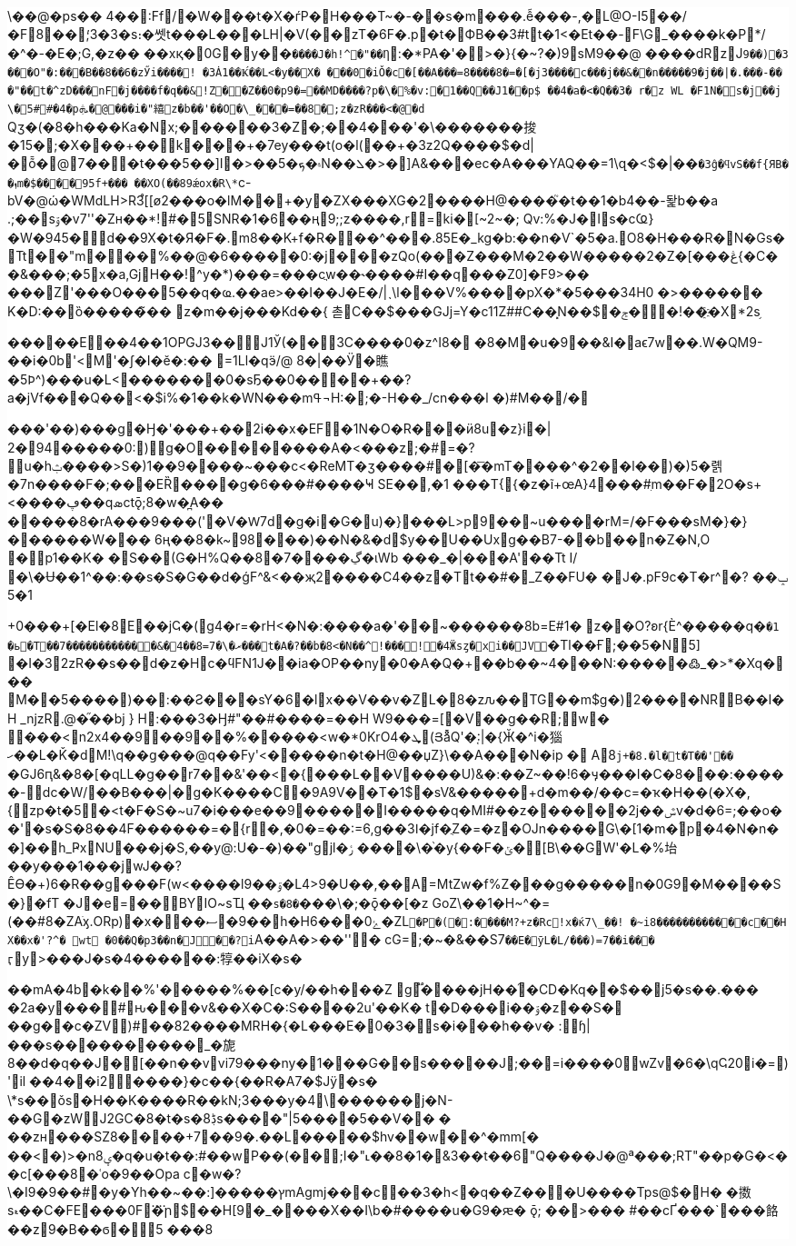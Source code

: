  \��@�ps��
4��:Ff/�W���t�X�ѓP�H���T~�-��s�m���.ễ���-,�L@O-I5��/�F8��;̛3�3�s։�쎗t���L���LH|�V(��zT�6F�.p�t�ФB��3#tt�1<�Et��-F\G\_����k�P\*/�^ �-�E�;G,�z� � ��xқ�0G�y��`����J�h!^� "��Ƞ`:� \*PA�'�>�}{�~?�)9sM9��@ ����dRzJ`9��)�3���O"�:���B��8��6�zӲi����! �3Ȧ1��Ҝ́��L<�y��X�
���0�iǑ�c�[��А���=8����8�=�[�j3����c���j��&� �n�����9�j��|�.���-���"��t�^zD���nF�j���� f�q��&!Z��Z��0�p9�=��MD����?p�\�%�v:�1��Q��J1��p$
��4�a�<�Q��3�
r� z
WL �F1N�s�j��j\�5# #�4�pܞ�@ ���i�"繥z�b�� '��O�\_���=��8�;z�zR���<�@ �d`Qӡ�(�8�h���Ka�Nx;������3�Z�;��4���'�\�������捘�15�;�X���+��k���+�7ey���t(o�l(��+�3z2Q����$�d|�ȭ�@7���t���5��]I�>��5�۾�ܟN��ܠ�>�]A&���e c�A���YAQ��=1\զ�<$�|��`�3ĝ�ϥvS��f{ЯB��ܙm�$����95f+��� � �XO(��89ǽox�R\*`c-bV�@ώ�WMdLH>R3֩[[ø2���o�lM��+�y�ZX���XG�2����H@����֮�t��1�b4��-돭b��a
.;��sۊ�v7''�Zʜ��\*!#�5SNR�1�6��ң9;;z����,r=ki�[~2~�;
Qv:%�J�Is�cҨ}�W �945�d��9X�t�Я�F�.m8��K+f�R���^���.85E�\_kg�b:��n�Ѵ`�5�a.O8�H���R �N�Gs�Tt��"m���%��@�6�����0:�j���zQo(���Z���M�ܿ2��W�� ���2�Z�[���ڠ{�C��&���;�5x�a,GjH��!^y�\*)���=���cֲw��˞����#I��q���Z0]�F9>��
���Z'���O���5��q�ҩ.��ae>��I��J�E�/|ˎ\l���V%����pX�\*�5���34H0 �>������
K�D:��ȍ�����̃ ��
z�m��j���Kd��{
촏C��$���GJj=Y�c11Z##C��͓N��$�ݮ�ۜ�!��҈�X\*2s֥
 
 �����E��4��1OPGJ3��J1Ў(��3C����0�z^I8� �8�M�u�9��&I�aϵ7w��.W�QM9-��i�0b'<M'�ʃ�I�ĕ�:�� =1Ll�qӭ/@ 8�|��Ӱ�瞧�5Ϸ^)���u�L<�������0�sҔ��0����+��?
a�jVf���Q��<�$i%�1��k�WN���mߟ¬H:�;�-H��\_/cn���l
�)#M��/�
 
 ���'��)���g�Ӈ�'���+��2i��x�EF�1N�O�R���ӥ8u�z}i�|
2�94\��� ��0:)g�O��������A�<���z;�#=�? u�hݑ����>S�)1��9����~���c<�ReM T�ӡ����#�[�͞�mT����^�2��l��)�)5�롉�7n����F�;���EȐ���޻�g�6��� #����Ҹ
SE��,�1 ���T{{�z�ĩ+œA}4���#ִm��F�2O�s+<����ڥ��qܣctǭ;8�w�̪A�� �����8�rA���9���('�V�Ԝ 7d�g�i�G�u)�}���L>p9��~u����rM=/�F���sM�}�}������W���
6ң��8�k~98���)��N�&�d$y��U��Uxg ��B7-��b��n�Z�N,O �p1��K� �S��(G�H%Q��8�ڲ����7�ιWb
���\_�|��޵�A'��Tt
I/׿�\�Ʉ��1^ ��:��s�S�G��d�ǵF^&<��җ2����C4��z�Tt��#�\_Z��FU� �J�.pF9c�T�r^�ݒ�� ?1�5
 
 +0���+[�El�8E��jҀ�(g4�r=�rH<�N�:����a�' ��~������8b=E#1 � ◂z��O?ʚr{Ѐ^�����q�`�1�ь�T��ރ�\�7=8��4�&������������7���t�A�?��b�8<�N��^!���!�4Ӝsȥ�xi��JV`�Tl��Ғ;��5�N5] �I�32zR��s��d�z�Hc�ϥFN1J��ia�OP��ny�0�A�Q�+��b��~4���N:�����߷\_�>\*�Xq���
M��5����)��:��Ƨ���sY�6�lx��V��v�ZL�8�zԉ��TG��m$g�)2����NR ׵B��I�H \_ǌzR.@�֞��bj }
H:� ��3�Ӈ#"��#����=��H W9���=[�V��g��R;w� ���<n2x4��9��9�֐�%�����<w�\*0KrO4�ܜ(Յǟ̊Q'�֚:|�{Ӂ�^i�㺁ހ��L�Ǩ�dM!\q��ց���@q��Fy'<�����n �t�H@��џZ} \��A���N�ip �
A8`j+�8.�l�t�T��'��`�GJ6ԥ&�8�[�qLL�g��r7��&'��<�{���L��V����U)&�:��Z~��!6�ӌ���I�C�8���:�����-dc�W/��B���|�g�K����C�9A9V��T�1$�sV&�����+d�m��/��c=�ҡ�H��(�X�,{zp�t�5�<t�F�S�~u7�i���e��9�����I ����� q�MI#��z������2j��ݜv�d�6 =;��o��'�s�S�8��4F������=�{r�,�0�=��:=6,g��3ߊ�jf�ֻZ�=�z�OJn����G\�[1�m�ؑp�4�N�n��]��h\_ҎxNU���j�S,��y@:U�-�)��"gjl�ݬ ����\�֨�y{��F�ݶ�[B\��GW'�L�%坮��y���1���jwJ� �?ÊѲ�+)6�R��g���F(w<����lۊ��9�L4>9�U��,��A=MtZw�f%Z���g�����n�0G9�M����S�}�fT �J�e=��BYIO~sҴ ��`s�8�`���\�;�ǭ��[�z
GoZ\��1�H~^�=
(��#8�ZAׁӽ.ORp)�x���ސ�9��h�H6���0ۓ�ZL`�P�(�:����M?+z�Rc!x�ќ7\_��! �~i8������������c֐��HX��x�'?^� wt �0��Q�p3��n�J��?i`A��A�>��''� cG=;�~�&�� S7`��E�ӯL�L/���)=7� �i���ӷ`y>���J�s�4������:犉��iX�s�
 
 ��mA�4b�k��%'�����%��[c�y/��h���Z
g֟����jH��֜�CD�Kq��$��j5�s��.��� �2a�y���#ԋ���v&��X�C�:S�� ��2u'��K� t�D� ��i��ۊ �z��S�
��g��c�ZV)#��82����MRH�{�L���E�0�3�s�i���h��v� :ɧ|���s����������\_�旎 8��d�q��J�[ ��n��vvi7 9���ny� 1���G��s�����J;��=i����0wZv�6�\qҀ20i�=)'il ��4��i2�� ��}�c��{��R�A7�$Jÿ�s�
\*s��ǒs޶�H��K����R��kN;3���y�4\������j�N-��G�zWJ2GC�8�t�s�8ڋs�� ��"|5����5��V�� �
��zʜ���SZ8�� ��+7��9�.��L�����$hv��w��^�mm[�
��<�)>�n8ؠ�q�u�t��:#��wΡ��(��;I�"˪��8�1�&3��t��6"Q����J�@ª�� �;RT"��p�G�<��c[���8�ʿo�9��Opa c�w �?\�I9�9��#�y�Yh��~��:]�����ץmAgmj���c��3�h<�q��Z���U����Tps@$�H� �擞sޑ��C�FE���0F�⃜�ր$��H[9�\_����X��I\b�#����u�G9�ԙ� ǭ;
��>��� #��cҐ���`���餎��z9�B��ϭ�5 ���8
 